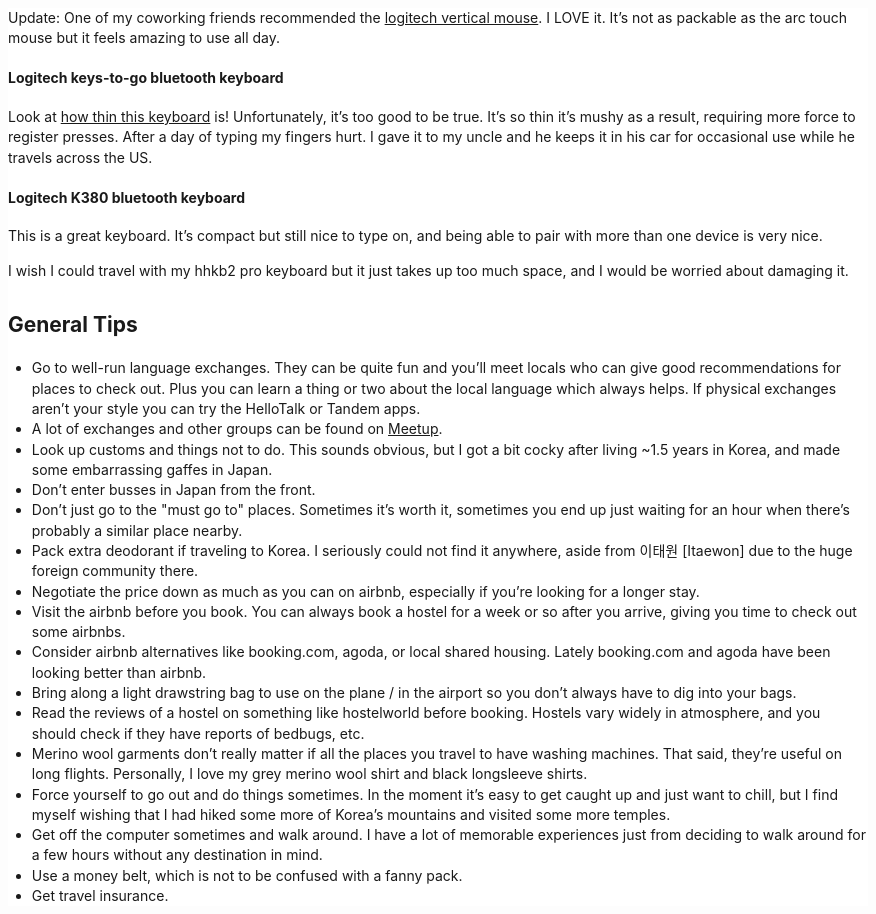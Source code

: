 Update: One of my coworking friends recommended the
[logitech vertical mouse](https://www.logitech.com/en-us/product/mx-vertical-ergonomic-mouse).
I LOVE it. It’s not as packable as the arc touch mouse but it feels amazing to
use all day.

#### Logitech keys-to-go bluetooth keyboard

Look at
[how thin this keyboard](https://www.logitech.com/en-us/product/keys-to-go) is!
Unfortunately, it’s too good to be true. It’s so thin it’s mushy as a result,
requiring more force to register presses. After a day of typing my fingers hurt.
I gave it to my uncle and he keeps it in his car for occasional use while he
travels across the US.

#### Logitech K380 bluetooth keyboard

This is a great keyboard. It’s compact but still nice to type on, and being able
to pair with more than one device is very nice.

I wish I could travel with my hhkb2 pro keyboard but it just takes up too much
space, and I would be worried about damaging it.

## General Tips

- Go to well-run language exchanges. They can be quite fun and you’ll meet
  locals who can give good recommendations for places to check out. Plus you can
  learn a thing or two about the local language which always helps. If physical
  exchanges aren’t your style you can try the HelloTalk or Tandem apps.
- A lot of exchanges and other groups can be found on
  [Meetup](https://meetup.com).
- Look up customs and things not to do. This sounds obvious, but I got a bit
  cocky after living ~1.5 years in Korea, and made some embarrassing gaffes in
  Japan.
- Don’t enter busses in Japan from the front.
- Don’t just go to the "must go to" places. Sometimes it’s worth it, sometimes
  you end up just waiting for an hour when there’s probably a similar place
  nearby.
- Pack extra deodorant if traveling to Korea. I seriously could not find it
  anywhere, aside from 이태원 \[Itaewon\] due to the huge foreign community
  there.
- Negotiate the price down as much as you can on airbnb, especially if you’re
  looking for a longer stay.
- Visit the airbnb before you book. You can always book a hostel for a week or
  so after you arrive, giving you time to check out some airbnbs.
- Consider airbnb alternatives like booking.com, agoda, or local shared housing.
  Lately booking.com and agoda have been looking better than airbnb.
- Bring along a light drawstring bag to use on the plane / in the airport so you
  don’t always have to dig into your bags.
- Read the reviews of a hostel on something like hostelworld before booking.
  Hostels vary widely in atmosphere, and you should check if they have reports
  of bedbugs, etc.
- Merino wool garments don’t really matter if all the places you travel to have
  washing machines. That said, they’re useful on long flights. Personally, I
  love my grey merino wool shirt and black longsleeve shirts.
- Force yourself to go out and do things sometimes. In the moment it’s easy to
  get caught up and just want to chill, but I find myself wishing that I had
  hiked some more of Korea’s mountains and visited some more temples.
- Get off the computer sometimes and walk around. I have a lot of memorable
  experiences just from deciding to walk around for a few hours without any
  destination in mind.
- Use a money belt, which is not to be confused with a fanny pack.
- Get travel insurance.
